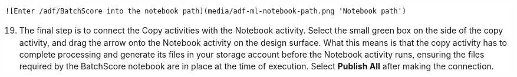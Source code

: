     ![Enter /adf/BatchScore into the notebook path](media/adf-ml-notebook-path.png 'Notebook path')

19.  The final step is to connect the Copy activities with the Notebook activity. Select the small green box on the side of the copy activity, and drag the arrow onto the Notebook activity on the design surface. What this means is that the copy activity has to complete processing and generate its files in your storage account before the Notebook activity runs, ensuring the files required by the BatchScore notebook are in place at the time of execution. Select **Publish All** after making the connection.
